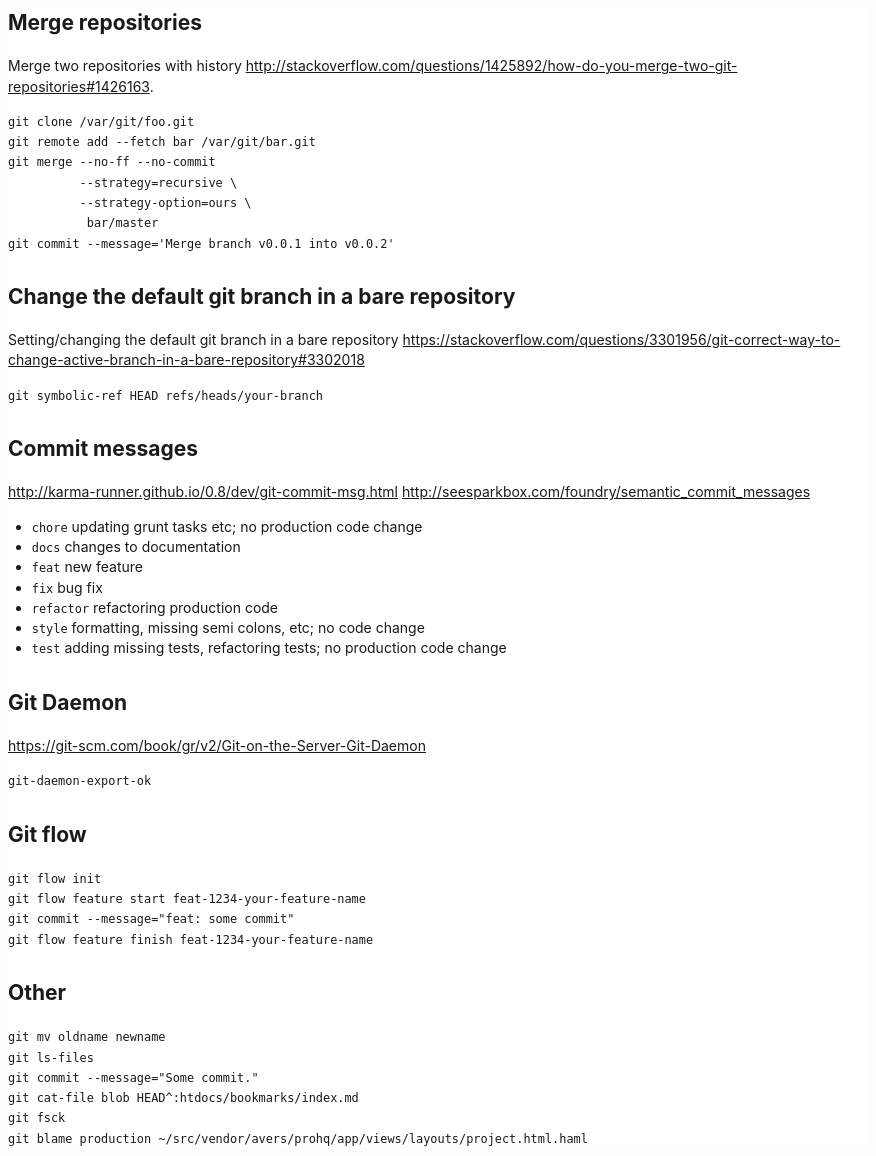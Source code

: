 ## Merge repositories

Merge two repositories with history
<http://stackoverflow.com/questions/1425892/how-do-you-merge-two-git-repositories#1426163>.

    git clone /var/git/foo.git
    git remote add --fetch bar /var/git/bar.git
    git merge --no-ff --no-commit
              --strategy=recursive \
              --strategy-option=ours \
               bar/master
    git commit --message='Merge branch v0.0.1 into v0.0.2'

## Change the default git branch in a bare repository

Setting/changing the default git branch in a bare repository
<https://stackoverflow.com/questions/3301956/git-correct-way-to-change-active-branch-in-a-bare-repository#3302018>

    git symbolic-ref HEAD refs/heads/your-branch

## Commit messages

<http://karma-runner.github.io/0.8/dev/git-commit-msg.html>
<http://seesparkbox.com/foundry/semantic_commit_messages>

* `chore` updating grunt tasks etc; no production code change
* `docs` changes to documentation
* `feat` new feature
* `fix` bug fix
* `refactor` refactoring production code
* `style` formatting, missing semi colons, etc; no code change
* `test` adding missing tests, refactoring tests; no production code change

## Git Daemon

<https://git-scm.com/book/gr/v2/Git-on-the-Server-Git-Daemon>

`git-daemon-export-ok`

## Git flow

    git flow init
    git flow feature start feat-1234-your-feature-name
    git commit --message="feat: some commit"
    git flow feature finish feat-1234-your-feature-name

## Other

    git mv oldname newname
    git ls-files
    git commit --message="Some commit."
    git cat-file blob HEAD^:htdocs/bookmarks/index.md
    git fsck
    git blame production ~/src/vendor/avers/prohq/app/views/layouts/project.html.haml
